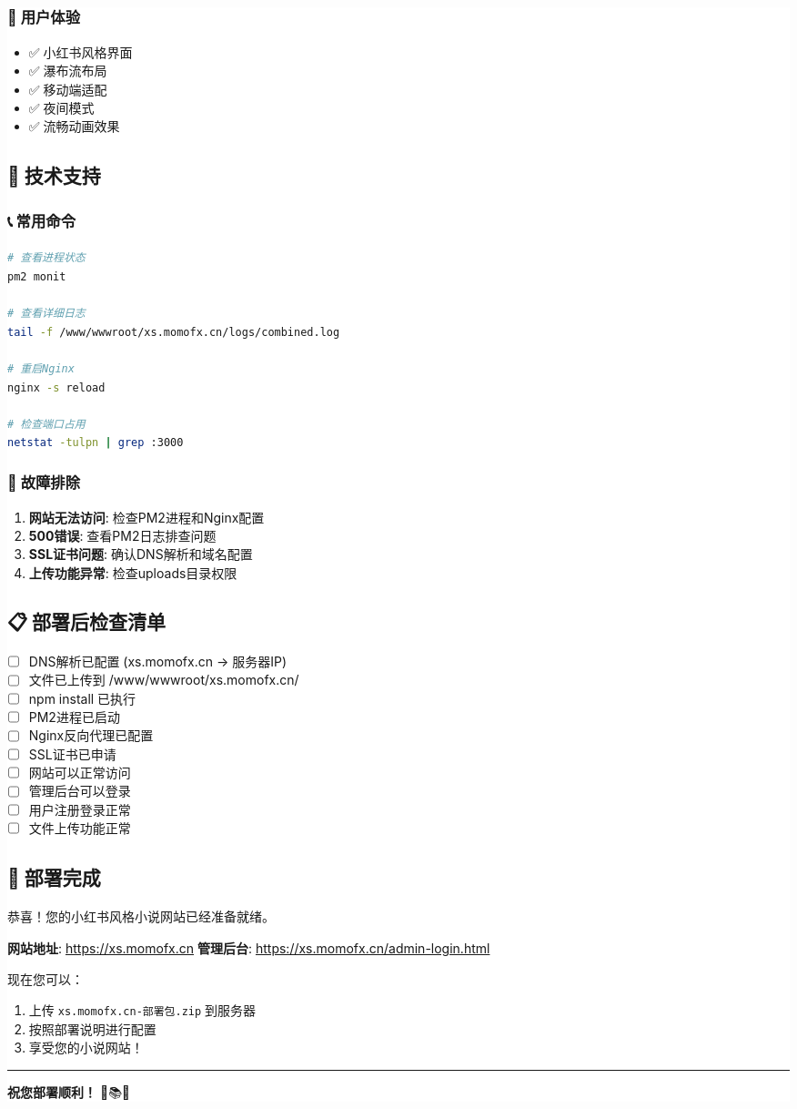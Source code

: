 ### 📱 **用户体验**
- ✅ 小红书风格界面
- ✅ 瀑布流布局
- ✅ 移动端适配
- ✅ 夜间模式
- ✅ 流畅动画效果

## 🔧 **技术支持**

### 📞 **常用命令**
```bash
# 查看进程状态
pm2 monit

# 查看详细日志
tail -f /www/wwwroot/xs.momofx.cn/logs/combined.log

# 重启Nginx
nginx -s reload

# 检查端口占用
netstat -tulpn | grep :3000
```

### 🚨 **故障排除**
1. **网站无法访问**: 检查PM2进程和Nginx配置
2. **500错误**: 查看PM2日志排查问题
3. **SSL证书问题**: 确认DNS解析和域名配置
4. **上传功能异常**: 检查uploads目录权限

## 📋 **部署后检查清单**

- [ ] DNS解析已配置 (xs.momofx.cn → 服务器IP)
- [ ] 文件已上传到 /www/wwwroot/xs.momofx.cn/
- [ ] npm install 已执行
- [ ] PM2进程已启动
- [ ] Nginx反向代理已配置
- [ ] SSL证书已申请
- [ ] 网站可以正常访问
- [ ] 管理后台可以登录
- [ ] 用户注册登录正常
- [ ] 文件上传功能正常

## 🎉 **部署完成**

恭喜！您的小红书风格小说网站已经准备就绪。

**网站地址**: https://xs.momofx.cn
**管理后台**: https://xs.momofx.cn/admin-login.html

现在您可以：
1. 上传 `xs.momofx.cn-部署包.zip` 到服务器
2. 按照部署说明进行配置
3. 享受您的小说网站！

---

**祝您部署顺利！** 🚀📚✨
